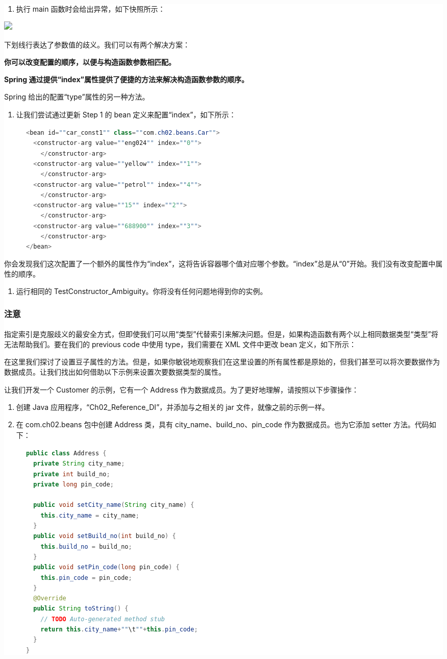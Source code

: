 1.  执行 main 函数时会给出异常，如下快照所示：

![](img/image_02_007.png)

下划线行表达了参数值的歧义。我们可以有两个解决方案：

**你可以改变配置的顺序，以便与构造函数参数相匹配。**

**Spring 通过提供“index”属性提供了便捷的方法来解决构造函数参数的顺序。**

Spring 给出的配置“type”属性的另一种方法。

1.  让我们尝试通过更新 Step 1 的 bean 定义来配置“index”，如下所示：

```java
      <bean id=""car_const1"" class=""com.ch02.beans.Car""> 
        <constructor-arg value=""eng024"" index=""0"">
          </constructor-arg> 
        <constructor-arg value=""yellow"" index=""1"">
          </constructor-arg> 
        <constructor-arg value=""petrol"" index=""4"">
          </constructor-arg> 
        <constructor-arg value=""15"" index=""2"">
          </constructor-arg> 
        <constructor-arg value=""688900"" index=""3"">
          </constructor-arg> 
      </bean> 

```

你会发现我们这次配置了一个额外的属性作为“index”，这将告诉容器哪个值对应哪个参数。“index”总是从“0”开始。我们没有改变配置中属性的顺序。

1.  运行相同的 TestConstructor_Ambiguity。你将没有任何问题地得到你的实例。

### 注意

指定索引是克服歧义的最安全方式，但即使我们可以用“类型”代替索引来解决问题。但是，如果构造函数有两个以上相同数据类型“类型”将无法帮助我们。要在我们的 previous code 中使用 type，我们需要在 XML 文件中更改 bean 定义，如下所示：

在这里我们探讨了设置豆子属性的方法。但是，如果你敏锐地观察我们在这里设置的所有属性都是原始的，但我们甚至可以将次要数据作为数据成员。让我们找出如何借助以下示例来设置次要数据类型的属性。

让我们开发一个 Customer 的示例，它有一个 Address 作为数据成员。为了更好地理解，请按照以下步骤操作：

1.  创建 Java 应用程序，“Ch02_Reference_DI”，并添加与之相关的 jar 文件，就像之前的示例一样。

1.  在 com.ch02.beans 包中创建 Address 类，具有 city_name、build_no、pin_code 作为数据成员。也为它添加 setter 方法。代码如下：

```java
      public class Address { 
        private String city_name; 
        private int build_no; 
        private long pin_code; 

        public void setCity_name(String city_name) { 
          this.city_name = city_name; 
        } 
        public void setBuild_no(int build_no) { 
          this.build_no = build_no; 
        } 
        public void setPin_code(long pin_code) { 
          this.pin_code = pin_code; 
        } 
        @Override 
        public String toString() { 
          // TODO Auto-generated method stub 
          return this.city_name+""\t""+this.pin_code; 
        } 
      } 

```
